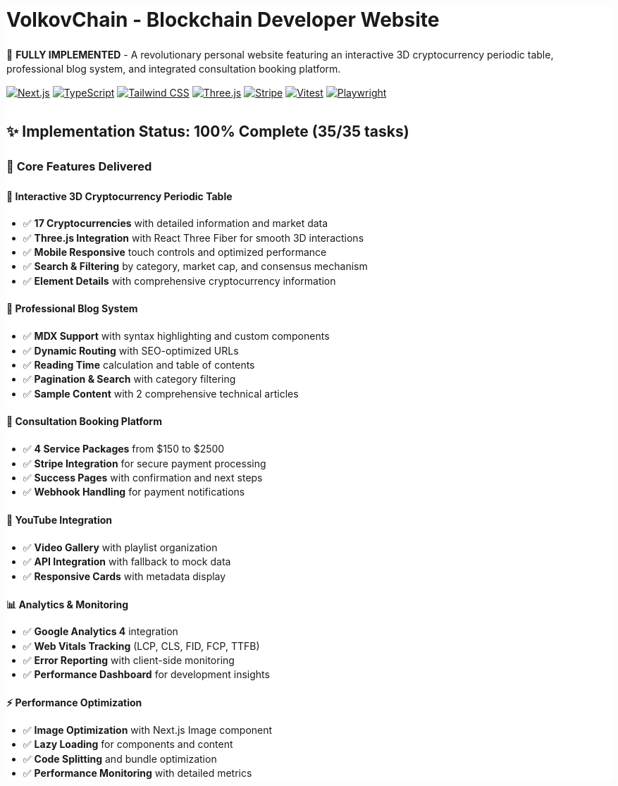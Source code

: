 # VolkovChain - Blockchain Developer Website

🚀 **FULLY IMPLEMENTED** - A revolutionary personal website featuring an interactive 3D cryptocurrency periodic table, professional blog system, and integrated consultation booking platform.

[![Next.js](https://img.shields.io/badge/Next.js-14-black)](https://nextjs.org/)
[![TypeScript](https://img.shields.io/badge/TypeScript-5.5-blue)](https://www.typescriptlang.org/)
[![Tailwind CSS](https://img.shields.io/badge/Tailwind_CSS-4.1-38B2AC)](https://tailwindcss.com/)
[![Three.js](https://img.shields.io/badge/Three.js-0.180-orange)](https://threejs.org/)
[![Stripe](https://img.shields.io/badge/Stripe-14.9-purple)](https://stripe.com/)
[![Vitest](https://img.shields.io/badge/Vitest-1.0-green)](https://vitest.dev/)
[![Playwright](https://img.shields.io/badge/Playwright-1.40-red)](https://playwright.dev/)

## ✨ **Implementation Status: 100% Complete (35/35 tasks)**

### 🎯 **Core Features Delivered**

#### 🔬 **Interactive 3D Cryptocurrency Periodic Table**
- ✅ **17 Cryptocurrencies** with detailed information and market data
- ✅ **Three.js Integration** with React Three Fiber for smooth 3D interactions
- ✅ **Mobile Responsive** touch controls and optimized performance
- ✅ **Search & Filtering** by category, market cap, and consensus mechanism
- ✅ **Element Details** with comprehensive cryptocurrency information

#### 📝 **Professional Blog System**
- ✅ **MDX Support** with syntax highlighting and custom components
- ✅ **Dynamic Routing** with SEO-optimized URLs
- ✅ **Reading Time** calculation and table of contents
- ✅ **Pagination & Search** with category filtering
- ✅ **Sample Content** with 2 comprehensive technical articles

#### 💼 **Consultation Booking Platform**
- ✅ **4 Service Packages** from $150 to $2500
- ✅ **Stripe Integration** for secure payment processing
- ✅ **Success Pages** with confirmation and next steps
- ✅ **Webhook Handling** for payment notifications

#### 🎥 **YouTube Integration**
- ✅ **Video Gallery** with playlist organization
- ✅ **API Integration** with fallback to mock data
- ✅ **Responsive Cards** with metadata display

#### 📊 **Analytics & Monitoring**
- ✅ **Google Analytics 4** integration
- ✅ **Web Vitals Tracking** (LCP, CLS, FID, FCP, TTFB)
- ✅ **Error Reporting** with client-side monitoring
- ✅ **Performance Dashboard** for development insights

#### ⚡ **Performance Optimization**
- ✅ **Image Optimization** with Next.js Image component
- ✅ **Lazy Loading** for components and content
- ✅ **Code Splitting** and bundle optimization
- ✅ **Performance Monitoring** with detailed metrics
